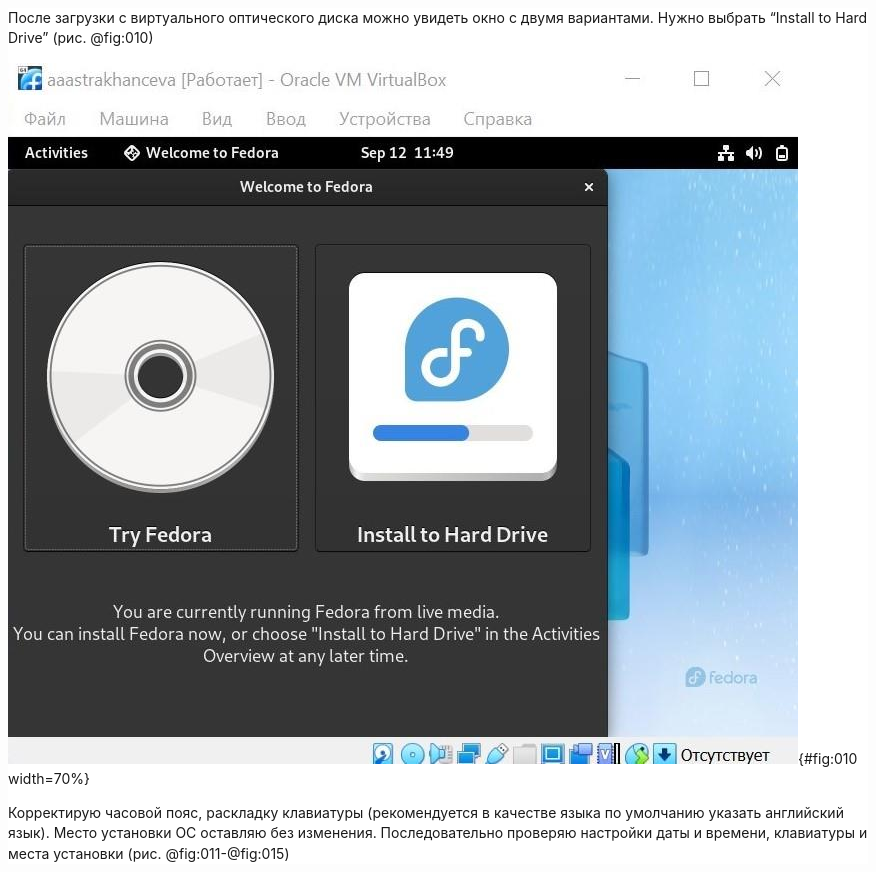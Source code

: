 После загрузки с виртуального оптического диска можно увидеть окно с двумя вариантами.
Нужно выбрать “Install to Hard Drive” (рис. @fig:010)

![Окно запуска установки образа ОС](image/110.png){#fig:010 width=70%}

Корректирую часовой пояс, раскладку клавиатуры (рекомендуется в качестве языка по
умолчанию указать английский язык). Место установки ОС оставляю без изменения. Последовательно проверяю настройки даты и времени, клавиатуры и места установки (рис. @fig:011-@fig:015)
